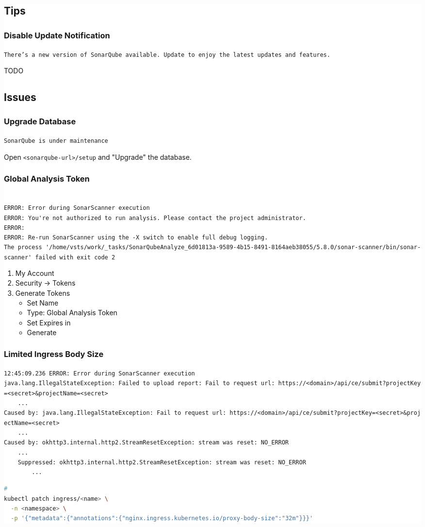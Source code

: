 

## Tips

### Disable Update Notification

```log
There’s a new version of SonarQube available. Update to enjoy the latest updates and features.
```

TODO

## Issues

### Upgrade Database

```log
SonarQube is under maintenance
```

Open `<sonarqube-url>/setup` and "Upgrade" the database.

### Global Analysis Token

```log

ERROR: Error during SonarScanner execution
ERROR: You're not authorized to run analysis. Please contact the project administrator.
ERROR:
ERROR: Re-run SonarScanner using the -X switch to enable full debug logging.
The process '/home/vsts/work/_tasks/SonarQubeAnalyze_6d01813a-9589-4b15-8491-8164aeb38055/5.8.0/sonar-scanner/bin/sonar-scanner' failed with exit code 2
```

1. My Account
2. Security -> Tokens
3. Generate Tokens
   - Set Name
   - Type: Global Analysis Token
   - Set Expires in
   - Generate

### Limited Ingress Body Size

```log
12:45:09.236 ERROR: Error during SonarScanner execution
java.lang.IllegalStateException: Failed to upload report: Fail to request url: https://<domain>/api/ce/submit?projectKey=<secret>&projectName=<secret>
	...
Caused by: java.lang.IllegalStateException: Fail to request url: https://<domain>/api/ce/submit?projectKey=<secret>&projectName=<secret>
	...
Caused by: okhttp3.internal.http2.StreamResetException: stream was reset: NO_ERROR
	...
	Suppressed: okhttp3.internal.http2.StreamResetException: stream was reset: NO_ERROR
		...
```



```sh
#
kubectl patch ingress/<name> \
  -n <namespace> \
  -p '{"metadata":{"annotations":{"nginx.ingress.kubernetes.io/proxy-body-size":"32m"}}}'
```
